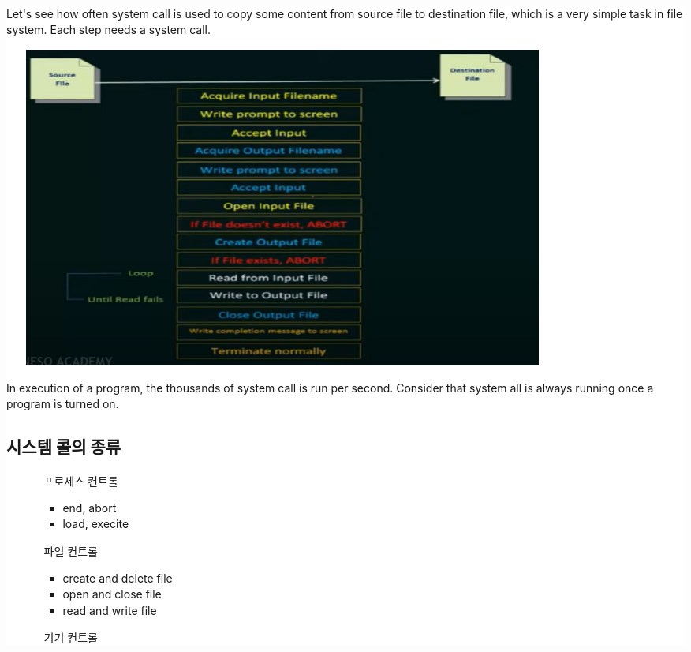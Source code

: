 </ol>

Let's see how often system call is used to copy some content from source file to destination file, which is a very simple task in file system. Each step needs a system call. 

<img src="./source-to-copy.png" width=700 height=400 />

In execution of a program, the thousands of system call is run per second. Consider that system all is always running once a program is turned on.

## 시스템 콜의 종류

<ol>

<ul>
<span>프로세스 컨트롤</span>

- end, abort
- load, execite
</ul>

<ul>
<span>파일 컨트롤</span>

- create and delete file
- open and close file
- read and write file

</ul>

<ul>
<span>기기 컨트롤</span>
